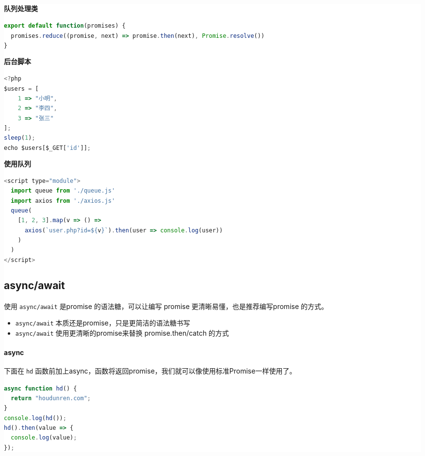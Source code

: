 
**队列处理类**

```js
export default function(promises) {
  promises.reduce((promise, next) => promise.then(next), Promise.resolve())
}
```

**后台脚本**

```js
<?php
$users = [
    1 => "小明",
    2 => "李四",
    3 => "张三"
];
sleep(1);
echo $users[$_GET['id']];
```

**使用队列**

```js
<script type="module">
  import queue from './queue.js'
  import axios from './axios.js'
  queue(
    [1, 2, 3].map(v => () =>
      axios(`user.php?id=${v}`).then(user => console.log(user))
    )
  )
</script>
```



## async/await

使用 `async/await` 是promise 的语法糖，可以让编写 promise 更清晰易懂，也是推荐编写promise 的方式。

- `async/await` 本质还是promise，只是更简洁的语法糖书写
- `async/await` 使用更清晰的promise来替换 promise.then/catch 的方式



#### async

下面在 `hd` 函数前加上async，函数将返回promise，我们就可以像使用标准Promise一样使用了。

```js
async function hd() {
  return "houdunren.com";
}
console.log(hd());
hd().then(value => {
  console.log(value);
});
```
